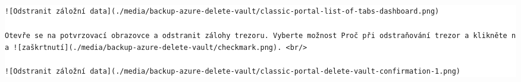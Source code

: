     ![Odstranit záložní data](./media/backup-azure-delete-vault/classic-portal-list-of-tabs-dashboard.png)

    Otevře se na potvrzovací obrazovce a odstranit zálohy trezoru. Vyberte možnost Proč při odstraňování trezor a klikněte na ![zaškrtnutí](./media/backup-azure-delete-vault/checkmark.png). <br/>

    ![Odstranit záložní data](./media/backup-azure-delete-vault/classic-portal-delete-vault-confirmation-1.png)
